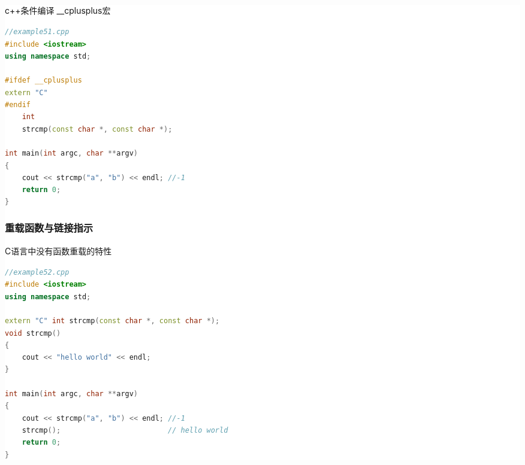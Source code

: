 c++条件编译 \_\_cplusplus宏

```cpp
//example51.cpp
#include <iostream>
using namespace std;

#ifdef __cplusplus
extern "C"
#endif
    int
    strcmp(const char *, const char *);

int main(int argc, char **argv)
{
    cout << strcmp("a", "b") << endl; //-1
    return 0;
}
```

### 重载函数与链接指示

C语言中没有函数重载的特性

```cpp
//example52.cpp
#include <iostream>
using namespace std;

extern "C" int strcmp(const char *, const char *);
void strcmp()
{
    cout << "hello world" << endl;
}

int main(int argc, char **argv)
{
    cout << strcmp("a", "b") << endl; //-1
    strcmp();                         // hello world
    return 0;
}
```
